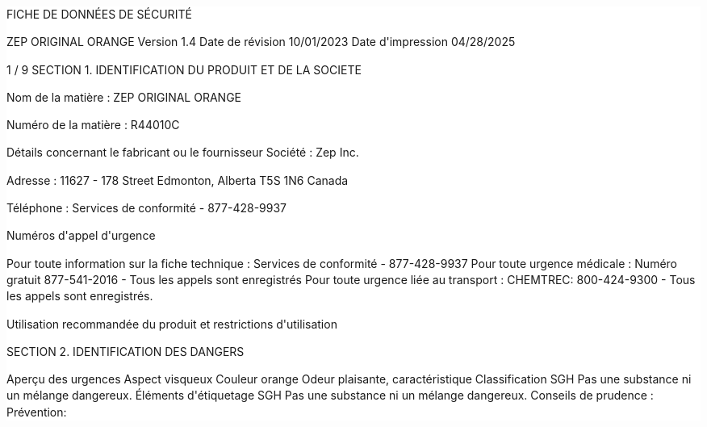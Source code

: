 FICHE DE DONNÉES DE SÉCURITÉ 
 
ZEP ORIGINAL ORANGE 
Version 1.4 
Date de révision 10/01/2023 
Date d'impression 04/28/2025  
 
 
1 / 9 
SECTION 1. IDENTIFICATION DU PRODUIT ET DE LA SOCIETE 
 
 
Nom de la matière 
: 
ZEP ORIGINAL ORANGE 
 
Numéro de la matière 
: 
R44010C 
 
Détails concernant le fabricant ou le fournisseur 
Société 
: 
Zep Inc. 
 
Adresse 
: 
11627 - 178 Street 
Edmonton, Alberta T5S 1N6 
Canada 
 
Téléphone 
: 
Services de conformité - 877-428-9937 
 
 
Numéros d'appel d'urgence 
 
Pour toute information sur la 
fiche technique 
: 
Services de conformité - 877-428-9937 
Pour toute urgence médicale : 
Numéro gratuit 877-541-2016 - Tous les appels sont 
enregistrés 
Pour toute urgence liée au 
transport 
: 
CHEMTREC: 800-424-9300 - Tous les appels sont 
enregistrés. 
 
Utilisation recommandée du produit et restrictions d'utilisation 
 
 
 
 
 
SECTION 2. IDENTIFICATION DES DANGERS 
 
Aperçu des urgences 
Aspect 
visqueux 
Couleur 
orange 
Odeur 
plaisante, caractéristique 
Classification SGH 
Pas une substance ni un mélange dangereux. 
Éléments d'étiquetage SGH 
Pas une substance ni un mélange dangereux. 
Conseils de prudence 
: Prévention:  